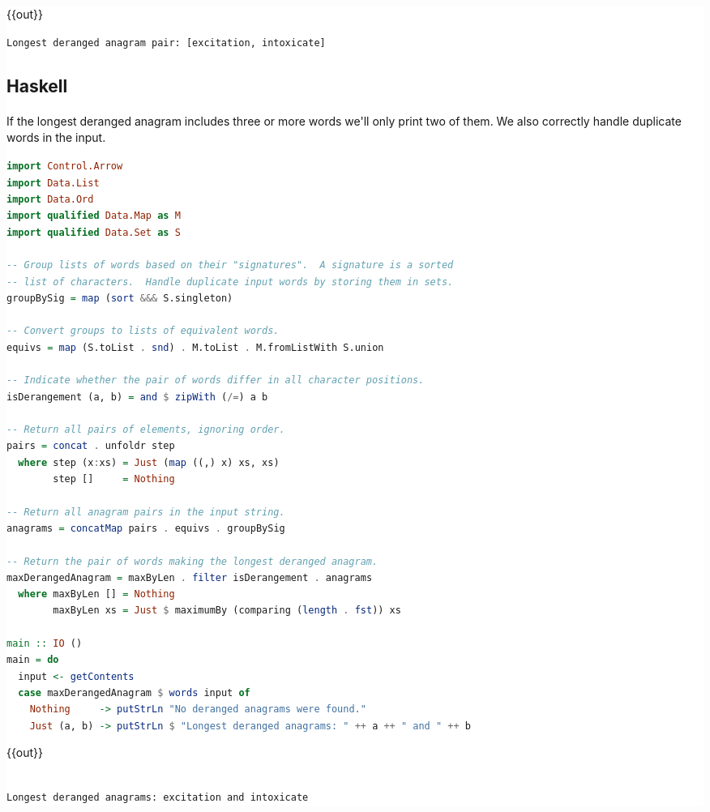 
{{out}}

```txt
Longest deranged anagram pair: [excitation, intoxicate]
```



## Haskell

If the longest deranged anagram includes three or more words we'll only print two of them.  We also correctly handle duplicate words in the input.

```haskell
import Control.Arrow
import Data.List
import Data.Ord
import qualified Data.Map as M
import qualified Data.Set as S

-- Group lists of words based on their "signatures".  A signature is a sorted
-- list of characters.  Handle duplicate input words by storing them in sets.
groupBySig = map (sort &&& S.singleton)

-- Convert groups to lists of equivalent words.
equivs = map (S.toList . snd) . M.toList . M.fromListWith S.union

-- Indicate whether the pair of words differ in all character positions.
isDerangement (a, b) = and $ zipWith (/=) a b

-- Return all pairs of elements, ignoring order.
pairs = concat . unfoldr step
  where step (x:xs) = Just (map ((,) x) xs, xs)
        step []     = Nothing

-- Return all anagram pairs in the input string.
anagrams = concatMap pairs . equivs . groupBySig

-- Return the pair of words making the longest deranged anagram.
maxDerangedAnagram = maxByLen . filter isDerangement . anagrams
  where maxByLen [] = Nothing
        maxByLen xs = Just $ maximumBy (comparing (length . fst)) xs

main :: IO ()
main = do
  input <- getContents
  case maxDerangedAnagram $ words input of
    Nothing     -> putStrLn "No deranged anagrams were found."
    Just (a, b) -> putStrLn $ "Longest deranged anagrams: " ++ a ++ " and " ++ b
```

{{out}}

```txt

Longest deranged anagrams: excitation and intoxicate

```
